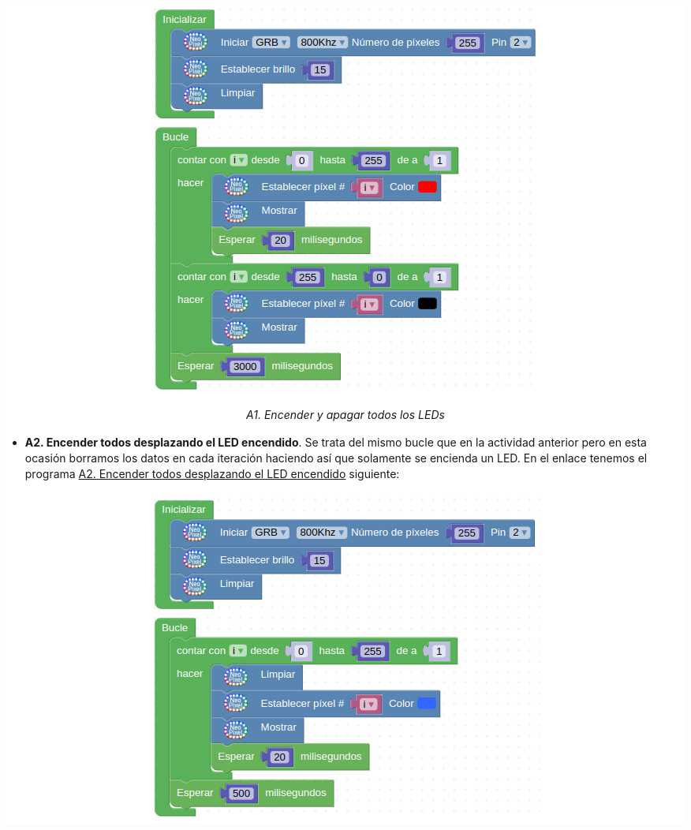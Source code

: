 <center>

![A1. Encender y apagar todos los LEDs](../img/matriz8x32/on_off.png)

*A1. Encender y apagar todos los LEDs*

</center>

* **A2. Encender todos desplazando el LED encendido**. Se trata del mismo bucle que en la actividad anterior pero en esta ocasión borramos los datos en cada iteración haciendo así que solamente se encienda un LED. En el enlace tenemos el programa [A2. Encender todos desplazando el LED encendido](../programas/on_1en1.abp) siguiente:

<center>

![A2. Encender todos desplazando el LED encendido](../img/matriz8x32/on_1en1.png)
